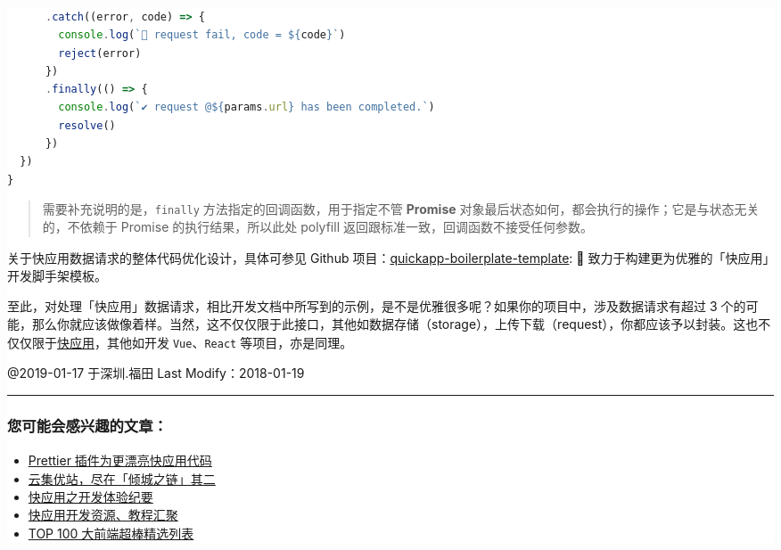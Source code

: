 ```js
      .catch((error, code) => {
        console.log(`🐛 request fail, code = ${code}`)
        reject(error)
      })
      .finally(() => {
        console.log(`✔️ request @${params.url} has been completed.`)
        resolve()
      })
  })
}
```

> 需要补充说明的是，`finally` 方法指定的回调函数，用于指定不管 **Promise** 对象最后状态如何，都会执行的操作；它是与状态无关的，不依赖于 Promise 的执行结果，所以此处 polyfill 返回跟标准一致，回调函数不接受任何参数。

关于快应用数据请求的整体代码优化设计，具体可参见 Github 项目：[quickapp-boilerplate-template](https://github.com/nicejade/quickapp-boilerplate-template): 🔨 致力于构建更为优雅的「快应用」开发脚手架模板。

至此，对处理「快应用」数据请求，相比开发文档中所写到的示例，是不是优雅很多呢？如果你的项目中，涉及数据请求有超过 3 个的可能，那么你就应该做像着样。当然，这不仅仅限于此接口，其他如数据存储（storage），上传下载（request），你都应该予以封装。这也不仅仅限于[快应用](https://site.lovejade.cn/post/5b5fb5bc615bf842b609105f)，其他如开发 `Vue`、`React` 等项目，亦是同理。

@2019-01-17 于深圳.福田 Last Modify：2018-01-19

---

### 您可能会感兴趣的文章：

- [Prettier 插件为更漂亮快应用代码](https://quickapp.lovejade.cn/prettier-quickapp-plugin/?utm_source=nice.lovejade.cn)
- [云集优站，尽在「倾城之链」其二](https://www.jeffjade.com/2017/10/09/146-talk-about-nice-links/)
- [快应用之开发体验纪要](https://nice.lovejade.cn/zh/article/develop-quick-app-experience-notes.html)
- [快应用开发资源、教程汇聚 ](https://www.jeffjade.com/2018/12/21/146-awesome-vue-cli3-example/)
- [TOP 100 大前端超棒精选列表](https://www.jeffjade.com/2018/10/13/144-top-100-front-end-awesome-awesome-list/)

<Advertisement />

